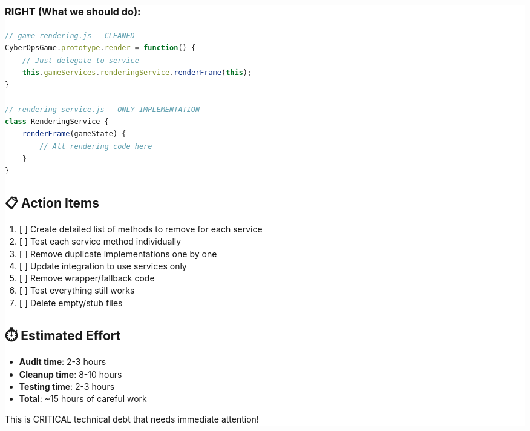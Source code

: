 ### RIGHT (What we should do):
```javascript
// game-rendering.js - CLEANED
CyberOpsGame.prototype.render = function() {
    // Just delegate to service
    this.gameServices.renderingService.renderFrame(this);
}

// rendering-service.js - ONLY IMPLEMENTATION
class RenderingService {
    renderFrame(gameState) {
        // All rendering code here
    }
}
```

## 📋 Action Items

1. [ ] Create detailed list of methods to remove for each service
2. [ ] Test each service method individually
3. [ ] Remove duplicate implementations one by one
4. [ ] Update integration to use services only
5. [ ] Remove wrapper/fallback code
6. [ ] Test everything still works
7. [ ] Delete empty/stub files

## ⏱️ Estimated Effort
- **Audit time**: 2-3 hours
- **Cleanup time**: 8-10 hours
- **Testing time**: 2-3 hours
- **Total**: ~15 hours of careful work

This is CRITICAL technical debt that needs immediate attention!